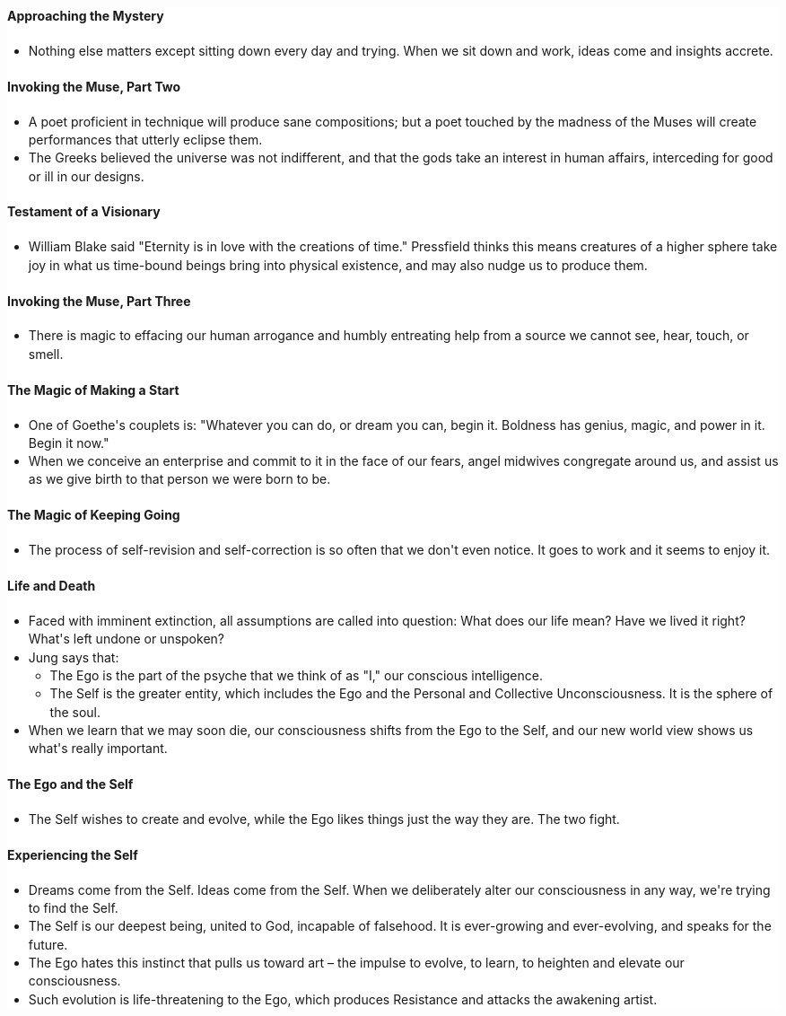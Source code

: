 #### Approaching the Mystery

* Nothing else matters except sitting down every day and trying. When we sit down and work, ideas come and insights accrete.

#### Invoking the Muse, Part Two

* A poet proficient in technique will produce sane compositions; but a poet touched by the madness of the Muses will create performances that utterly eclipse them.
* The Greeks believed the universe was not indifferent, and that the gods take an interest in human affairs, interceding for good or ill in our designs.

#### Testament of a Visionary

* William Blake said "Eternity is in love with the creations of time." Pressfield thinks this means creatures of a higher sphere take joy in what us time-bound beings bring into physical existence, and may also nudge us to produce them.

#### Invoking the Muse, Part Three

* There is magic to effacing our human arrogance and humbly entreating help from a source we cannot see, hear, touch, or smell.

#### The Magic of Making a Start

* One of Goethe's couplets is: "Whatever you can do, or dream you can, begin it. Boldness has genius, magic, and power in it. Begin it now."
* When we conceive an enterprise and commit to it in the face of our fears, angel midwives congregate around us, and assist us as we give birth to that person we were born to be.

#### The Magic of Keeping Going

* The process of self-revision and self-correction is so often that we don't even notice. It goes to work and it seems to enjoy it.

#### Life and Death

* Faced with imminent extinction, all assumptions are called into question: What does our life mean? Have we lived it right? What's left undone or unspoken?
* Jung says that:
  * The Ego is the part of the psyche that we think of as "I," our conscious intelligence.
  * The Self is the greater entity, which includes the Ego and the Personal and Collective Unconsciousness. It is the sphere of the soul.
* When we learn that we may soon die, our consciousness shifts from the Ego to the Self, and our new world view shows us what's really important.

#### The Ego and the Self

* The Self wishes to create and evolve, while the Ego likes things just the way they are. The two fight.

#### Experiencing the Self

* Dreams come from the Self. Ideas come from the Self. When we deliberately alter our consciousness in any way, we're trying to find the Self.
* The Self is our deepest being, united to God, incapable of falsehood. It is ever-growing and ever-evolving, and speaks for the future.
* The Ego hates this instinct that pulls us toward art – the impulse to evolve, to learn, to heighten and elevate our consciousness.
* Such evolution is life-threatening to the Ego, which produces Resistance and attacks the awakening artist.
